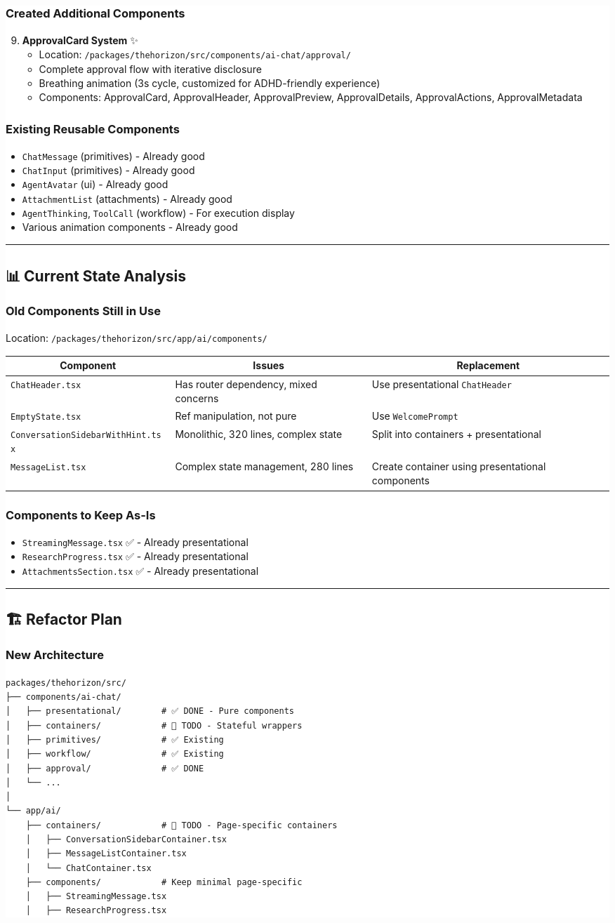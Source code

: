 ### Created Additional Components

9. **ApprovalCard System** ✨
   - Location: `/packages/thehorizon/src/components/ai-chat/approval/`
   - Complete approval flow with iterative disclosure
   - Breathing animation (3s cycle, customized for ADHD-friendly experience)
   - Components: ApprovalCard, ApprovalHeader, ApprovalPreview, ApprovalDetails, ApprovalActions, ApprovalMetadata

### Existing Reusable Components
- `ChatMessage` (primitives) - Already good
- `ChatInput` (primitives) - Already good
- `AgentAvatar` (ui) - Already good
- `AttachmentList` (attachments) - Already good
- `AgentThinking`, `ToolCall` (workflow) - For execution display
- Various animation components - Already good

---

## 📊 Current State Analysis

### Old Components Still in Use
Location: `/packages/thehorizon/src/app/ai/components/`

| Component | Issues | Replacement |
|-----------|---------|------------|
| `ChatHeader.tsx` | Has router dependency, mixed concerns | Use presentational `ChatHeader` |
| `EmptyState.tsx` | Ref manipulation, not pure | Use `WelcomePrompt` |
| `ConversationSidebarWithHint.tsx` | Monolithic, 320 lines, complex state | Split into containers + presentational |
| `MessageList.tsx` | Complex state management, 280 lines | Create container using presentational components |

### Components to Keep As-Is
- `StreamingMessage.tsx` ✅ - Already presentational
- `ResearchProgress.tsx` ✅ - Already presentational
- `AttachmentsSection.tsx` ✅ - Already presentational

---

## 🏗️ Refactor Plan

### New Architecture

```
packages/thehorizon/src/
├── components/ai-chat/
│   ├── presentational/        # ✅ DONE - Pure components
│   ├── containers/            # 🔄 TODO - Stateful wrappers
│   ├── primitives/            # ✅ Existing
│   ├── workflow/              # ✅ Existing
│   ├── approval/              # ✅ DONE
│   └── ...
│
└── app/ai/
    ├── containers/            # 🔄 TODO - Page-specific containers
    │   ├── ConversationSidebarContainer.tsx
    │   ├── MessageListContainer.tsx
    │   └── ChatContainer.tsx
    ├── components/            # Keep minimal page-specific
    │   ├── StreamingMessage.tsx
    │   ├── ResearchProgress.tsx
```